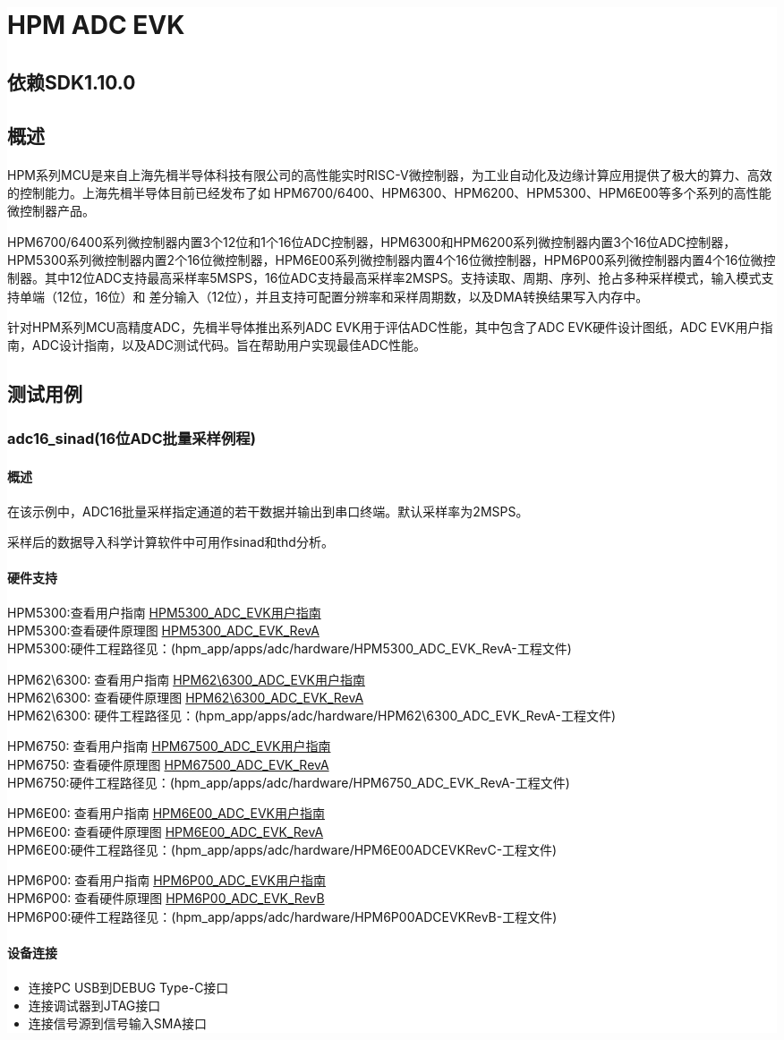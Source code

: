 # HPM ADC EVK

## 依赖SDK1.10.0

## 概述

HPM系列MCU是来自上海先楫半导体科技有限公司的高性能实时RISC-V微控制器，为工业自动化及边缘计算应用提供了极大的算力、高效的控制能力。上海先楫半导体目前已经发布了如 HPM6700/6400、HPM6300、HPM6200、HPM5300、HPM6E00等多个系列的高性能微控制器产品。 

HPM6700/6400系列微控制器内置3个12位和1个16位ADC控制器，HPM6300和HPM6200系列微控制器内置3个16位ADC控制器，HPM5300系列微控制器内置2个16位微控制器，HPM6E00系列微控制器内置4个16位微控制器，HPM6P00系列微控制器内置4个16位微控制器。其中12位ADC支持最高采样率5MSPS，16位ADC支持最高采样率2MSPS。支持读取、周期、序列、抢占多种采样模式，输入模式支持单端（12位，16位）和 差分输入（12位），并且支持可配置分辨率和采样周期数，以及DMA转换结果写入内存中。

针对HPM系列MCU高精度ADC，先楫半导体推出系列ADC EVK用于评估ADC性能，其中包含了ADC EVK硬件设计图纸，ADC EVK用户指南，ADC设计指南，以及ADC测试代码。旨在帮助用户实现最佳ADC性能。 

## 测试用例

### adc16_sinad(16位ADC批量采样例程)

#### 概述

在该示例中，ADC16批量采样指定通道的若干数据并输出到串口终端。默认采样率为2MSPS。  

采样后的数据导入科学计算软件中可用作sinad和thd分析。

#### 硬件支持

HPM5300:查看用户指南 [HPM5300_ADC_EVK用户指南](doc/HPM5300_ADC_EVK_UG_V1.0.pdf)  
HPM5300:查看硬件原理图 [HPM5300_ADC_EVK_RevA](hardware/HPM5300_ADC_EVK_RevA.pdf)  
HPM5300:硬件工程路径见：(hpm_app/apps/adc/hardware/HPM5300_ADC_EVK_RevA-工程文件)   

HPM62\6300: 查看用户指南 [HPM62\6300_ADC_EVK用户指南](doc/HPM62_6300_ADC_EVK_UG_V1.0.pdf)  
HPM62\6300: 查看硬件原理图 [HPM62\6300_ADC_EVK_RevA](hardware/HPM62_63_144_ADC_EVK_RevB.pdf)  
HPM62\6300: 硬件工程路径见：(hpm_app/apps/adc/hardware/HPM62\6300_ADC_EVK_RevA-工程文件)   

HPM6750: 查看用户指南 [HPM67500_ADC_EVK用户指南](doc/HPM6750_ADC_EVK_UG_V1.0.pdf)  
HPM6750: 查看硬件原理图 [HPM67500_ADC_EVK_RevA](hardware/HPM6750_ADC_EVK_RevA.pdf)  
HPM6750:硬件工程路径见：(hpm_app/apps/adc/hardware/HPM6750_ADC_EVK_RevA-工程文件)  

HPM6E00: 查看用户指南 [HPM6E00_ADC_EVK用户指南](doc/HPM6E00_ADC_EVK_UG_V1.0.pdf)  
HPM6E00: 查看硬件原理图 [HPM6E00_ADC_EVK_RevA](hardware/HPM6E00ADCEVKRevC.pdf)  
HPM6E00:硬件工程路径见：(hpm_app/apps/adc/hardware/HPM6E00ADCEVKRevC-工程文件)  

HPM6P00: 查看用户指南 [HPM6P00_ADC_EVK用户指南](doc/HPM6P00_ADC_EVK_UG_V1.0.pdf)  
HPM6P00: 查看硬件原理图 [HPM6P00_ADC_EVK_RevB](hardware/HPM6P00ADCEVKRevB.pdf)  
HPM6P00:硬件工程路径见：(hpm_app/apps/adc/hardware/HPM6P00ADCEVKRevB-工程文件)  




#### 设备连接

- 连接PC USB到DEBUG Type-C接口
- 连接调试器到JTAG接口
- 连接信号源到信号输入SMA接口  
